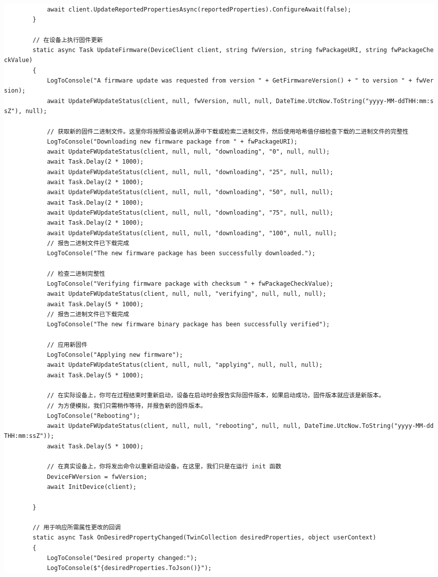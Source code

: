                 await client.UpdateReportedPropertiesAsync(reportedProperties).ConfigureAwait(false);
            }

            // 在设备上执行固件更新
            static async Task UpdateFirmware(DeviceClient client, string fwVersion, string fwPackageURI, string fwPackageCheckValue)
            {
                LogToConsole("A firmware update was requested from version " + GetFirmwareVersion() + " to version " + fwVersion);
                await UpdateFWUpdateStatus(client, null, fwVersion, null, null, DateTime.UtcNow.ToString("yyyy-MM-ddTHH:mm:ssZ"), null);

                // 获取新的固件二进制文件。这里你将按照设备说明从源中下载或检索二进制文件，然后使用哈希值仔细检查下载的二进制文件的完整性
                LogToConsole("Downloading new firmware package from " + fwPackageURI);
                await UpdateFWUpdateStatus(client, null, null, "downloading", "0", null, null);
                await Task.Delay(2 * 1000);
                await UpdateFWUpdateStatus(client, null, null, "downloading", "25", null, null);
                await Task.Delay(2 * 1000);
                await UpdateFWUpdateStatus(client, null, null, "downloading", "50", null, null);
                await Task.Delay(2 * 1000);
                await UpdateFWUpdateStatus(client, null, null, "downloading", "75", null, null);
                await Task.Delay(2 * 1000);
                await UpdateFWUpdateStatus(client, null, null, "downloading", "100", null, null);
                // 报告二进制文件已下载完成
                LogToConsole("The new firmware package has been successfully downloaded.");

                // 检查二进制完整性
                LogToConsole("Verifying firmware package with checksum " + fwPackageCheckValue);
                await UpdateFWUpdateStatus(client, null, null, "verifying", null, null, null);
                await Task.Delay(5 * 1000);
                // 报告二进制文件已下载完成
                LogToConsole("The new firmware binary package has been successfully verified");

                // 应用新固件
                LogToConsole("Applying new firmware");
                await UpdateFWUpdateStatus(client, null, null, "applying", null, null, null);
                await Task.Delay(5 * 1000);

                // 在实际设备上，你可在过程结束时重新启动，设备在启动时会报告实际固件版本，如果启动成功，固件版本就应该是新版本。
                // 为方便模拟，我们只需稍作等待，并报告新的固件版本。
                LogToConsole("Rebooting");
                await UpdateFWUpdateStatus(client, null, null, "rebooting", null, null, DateTime.UtcNow.ToString("yyyy-MM-ddTHH:mm:ssZ"));
                await Task.Delay(5 * 1000);

                // 在真实设备上，你将发出命令以重新启动设备。在这里，我们只是在运行 init 函数
                DeviceFWVersion = fwVersion;
                await InitDevice(client);

            }

            // 用于响应所需属性更改的回调
            static async Task OnDesiredPropertyChanged(TwinCollection desiredProperties, object userContext)
            {
                LogToConsole("Desired property changed:");
                LogToConsole($"{desiredProperties.ToJson()}");
